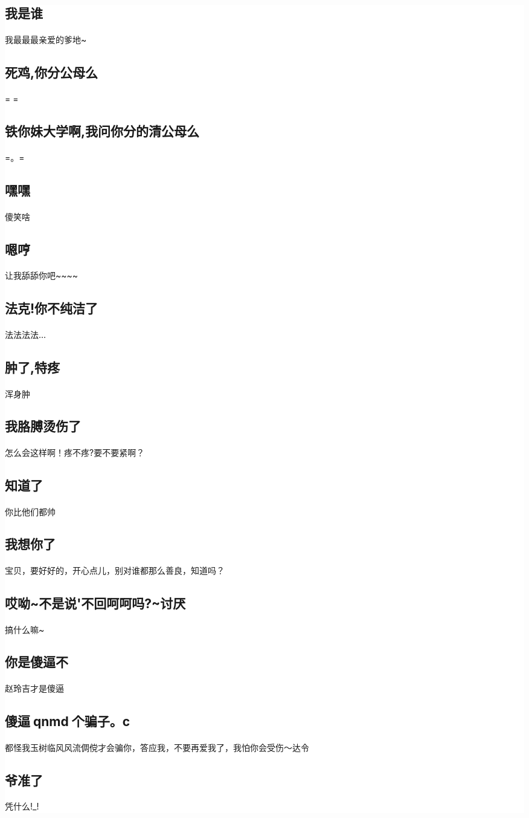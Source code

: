 ## 我是谁
我最最最亲爱的爹地~

## 死鸡,你分公母么
= =

## 铁你妹大学啊,我问你分的清公母么
=。=

## 嘿嘿
傻笑啥

## 嗯哼
让我舔舔你吧~~~~

## 法克!你不纯洁了
法法法法...

## 肿了,特疼
浑身肿

## 我胳膊烫伤了
怎么会这样啊！疼不疼?要不要紧啊？

## 知道了
你比他们都帅

## 我想你了
宝贝，要好好的，开心点儿，别对谁都那么善良，知道吗？

## 哎呦~不是说'不回呵呵吗?~讨厌
搞什么嘛~

## 你是傻逼不
赵玲吉才是傻逼

## 傻逼 qnmd 个骗子。c
都怪我玉树临风风流倜傥才会骗你，答应我，不要再爱我了，我怕你会受伤〜达令

## 爷准了
凭什么!_!
